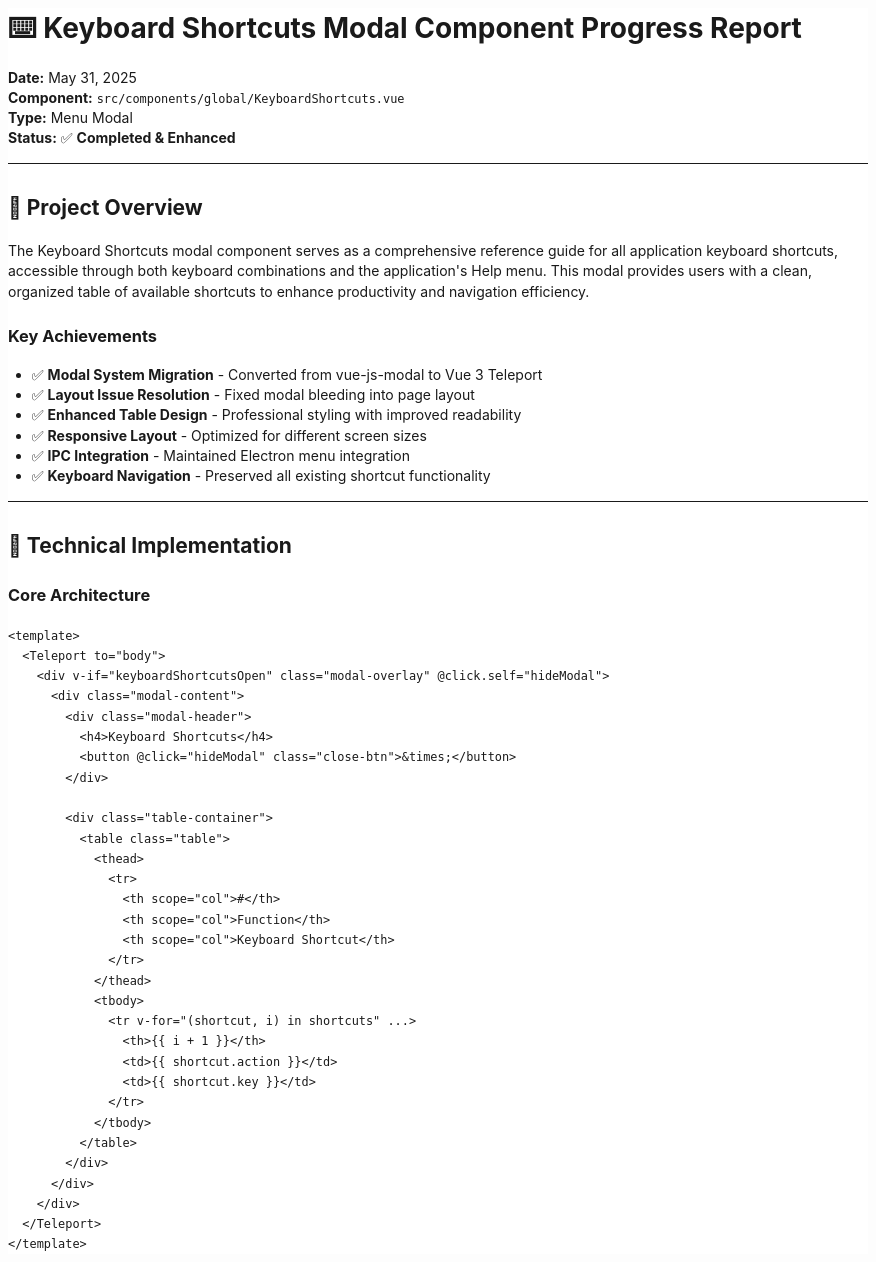 # ⌨️ **Keyboard Shortcuts Modal Component Progress Report**

**Date:** May 31, 2025  
**Component:** `src/components/global/KeyboardShortcuts.vue`  
**Type:** Menu Modal  
**Status:** ✅ **Completed & Enhanced**

---

## 🎯 **Project Overview**

The Keyboard Shortcuts modal component serves as a comprehensive reference guide for all application keyboard shortcuts, accessible through both keyboard combinations and the application's Help menu. This modal provides users with a clean, organized table of available shortcuts to enhance productivity and navigation efficiency.

### **Key Achievements**
- ✅ **Modal System Migration** - Converted from vue-js-modal to Vue 3 Teleport
- ✅ **Layout Issue Resolution** - Fixed modal bleeding into page layout
- ✅ **Enhanced Table Design** - Professional styling with improved readability
- ✅ **Responsive Layout** - Optimized for different screen sizes
- ✅ **IPC Integration** - Maintained Electron menu integration
- ✅ **Keyboard Navigation** - Preserved all existing shortcut functionality

---

## 🔧 **Technical Implementation**

### **Core Architecture**
```vue
<template>
  <Teleport to="body">
    <div v-if="keyboardShortcutsOpen" class="modal-overlay" @click.self="hideModal">
      <div class="modal-content">
        <div class="modal-header">
          <h4>Keyboard Shortcuts</h4>
          <button @click="hideModal" class="close-btn">&times;</button>
        </div>
        
        <div class="table-container">
          <table class="table">
            <thead>
              <tr>
                <th scope="col">#</th>
                <th scope="col">Function</th>
                <th scope="col">Keyboard Shortcut</th>
              </tr>
            </thead>
            <tbody>
              <tr v-for="(shortcut, i) in shortcuts" ...>
                <th>{{ i + 1 }}</th>
                <td>{{ shortcut.action }}</td>
                <td>{{ shortcut.key }}</td>
              </tr>
            </tbody>
          </table>
        </div>
      </div>
    </div>
  </Teleport>
</template>
```